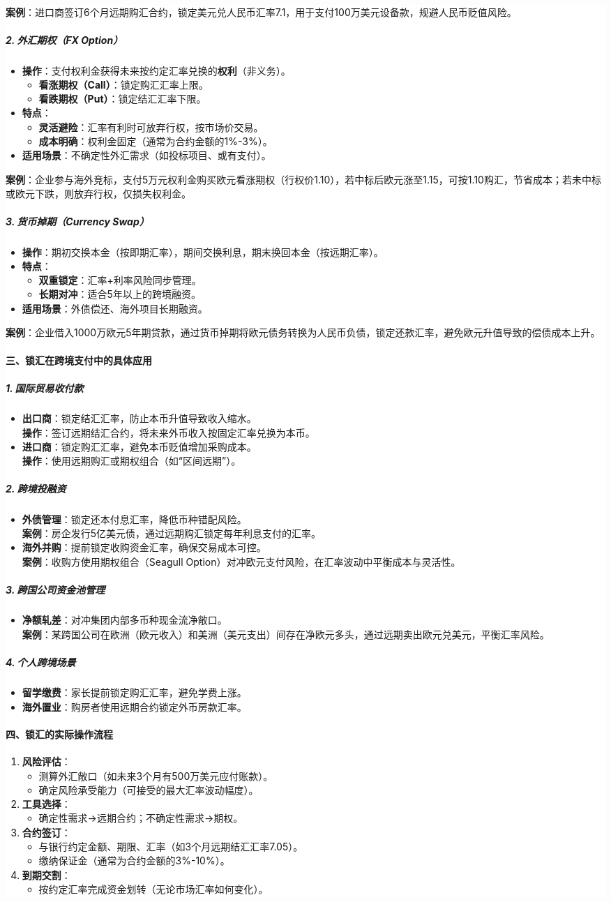 **案例**：进口商签订6个月远期购汇合约，锁定美元兑人民币汇率7.1，用于支付100万美元设备款，规避人民币贬值风险。

##### **2. 外汇期权（FX Option）**
- **操作**：支付权利金获得未来按约定汇率兑换的**权利**（非义务）。  
  - **看涨期权（Call）**：锁定购汇汇率上限。  
  - **看跌期权（Put）**：锁定结汇汇率下限。  
- **特点**：  
  - **灵活避险**：汇率有利时可放弃行权，按市场价交易。  
  - **成本明确**：权利金固定（通常为合约金额的1%-3%）。  
- **适用场景**：不确定性外汇需求（如投标项目、或有支付）。  

**案例**：企业参与海外竞标，支付5万元权利金购买欧元看涨期权（行权价1.10），若中标后欧元涨至1.15，可按1.10购汇，节省成本；若未中标或欧元下跌，则放弃行权，仅损失权利金。

##### **3. 货币掉期（Currency Swap）**
- **操作**：期初交换本金（按即期汇率），期间交换利息，期末换回本金（按远期汇率）。  
- **特点**：  
  - **双重锁定**：汇率+利率风险同步管理。  
  - **长期对冲**：适合5年以上的跨境融资。  
- **适用场景**：外债偿还、海外项目长期融资。  

**案例**：企业借入1000万欧元5年期贷款，通过货币掉期将欧元债务转换为人民币负债，锁定还款汇率，避免欧元升值导致的偿债成本上升。

#### **三、锁汇在跨境支付中的具体应用**
##### **1. 国际贸易收付款**
- **出口商**：锁定结汇汇率，防止本币升值导致收入缩水。  
  **操作**：签订远期结汇合约，将未来外币收入按固定汇率兑换为本币。  
- **进口商**：锁定购汇汇率，避免本币贬值增加采购成本。  
  **操作**：使用远期购汇或期权组合（如“区间远期”）。

##### **2. 跨境投融资**
- **外债管理**：锁定还本付息汇率，降低币种错配风险。  
  **案例**：房企发行5亿美元债，通过远期购汇锁定每年利息支付的汇率。  
- **海外并购**：提前锁定收购资金汇率，确保交易成本可控。  
  **案例**：收购方使用期权组合（Seagull Option）对冲欧元支付风险，在汇率波动中平衡成本与灵活性。

##### **3. 跨国公司资金池管理**
- **净额轧差**：对冲集团内部多币种现金流净敞口。  
  **案例**：某跨国公司在欧洲（欧元收入）和美洲（美元支出）间存在净欧元多头，通过远期卖出欧元兑美元，平衡汇率风险。

##### **4. 个人跨境场景**
- **留学缴费**：家长提前锁定购汇汇率，避免学费上涨。  
- **海外置业**：购房者使用远期合约锁定外币房款汇率。

#### **四、锁汇的实际操作流程**
1. **风险评估**：  
   - 测算外汇敞口（如未来3个月有500万美元应付账款）。  
   - 确定风险承受能力（可接受的最大汇率波动幅度）。  
2. **工具选择**：  
   - 确定性需求→远期合约；不确定性需求→期权。  
3. **合约签订**：  
   - 与银行约定金额、期限、汇率（如3个月远期结汇汇率7.05）。  
   - 缴纳保证金（通常为合约金额的3%-10%）。  
4. **到期交割**：  
   - 按约定汇率完成资金划转（无论市场汇率如何变化）。  
